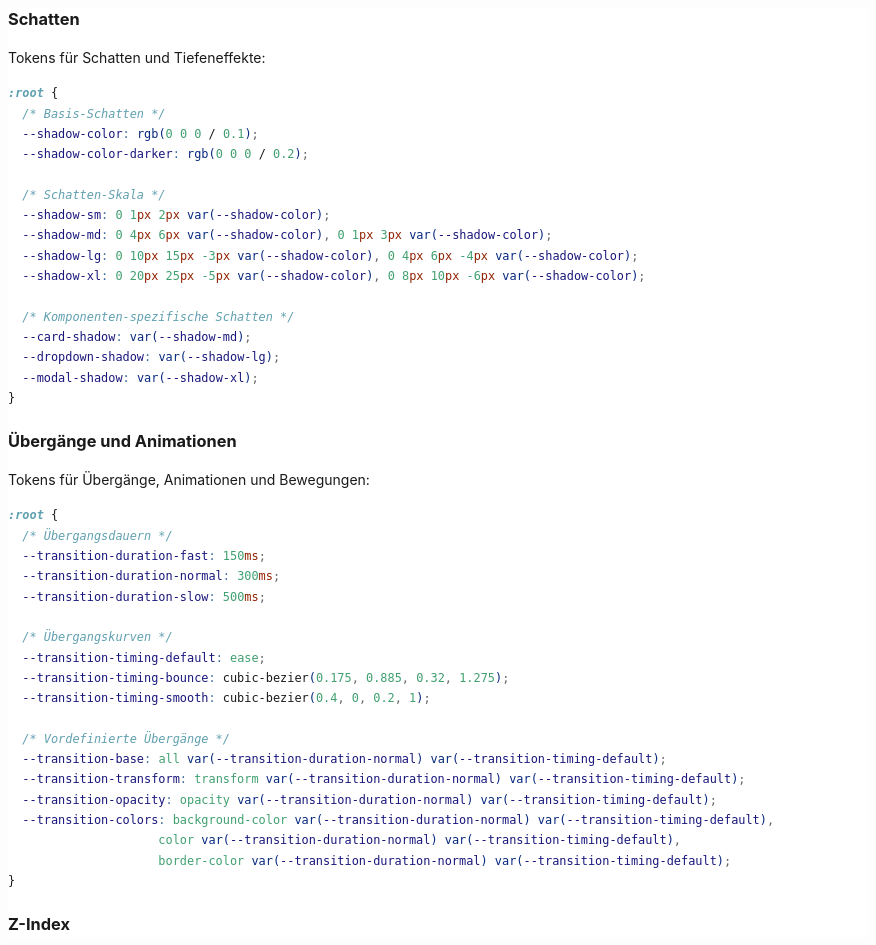 ### Schatten

Tokens für Schatten und Tiefeneffekte:

```css
:root {
  /* Basis-Schatten */
  --shadow-color: rgb(0 0 0 / 0.1);
  --shadow-color-darker: rgb(0 0 0 / 0.2);
  
  /* Schatten-Skala */
  --shadow-sm: 0 1px 2px var(--shadow-color);
  --shadow-md: 0 4px 6px var(--shadow-color), 0 1px 3px var(--shadow-color);
  --shadow-lg: 0 10px 15px -3px var(--shadow-color), 0 4px 6px -4px var(--shadow-color);
  --shadow-xl: 0 20px 25px -5px var(--shadow-color), 0 8px 10px -6px var(--shadow-color);
  
  /* Komponenten-spezifische Schatten */
  --card-shadow: var(--shadow-md);
  --dropdown-shadow: var(--shadow-lg);
  --modal-shadow: var(--shadow-xl);
}
```

### Übergänge und Animationen

Tokens für Übergänge, Animationen und Bewegungen:

```css
:root {
  /* Übergangsdauern */
  --transition-duration-fast: 150ms;
  --transition-duration-normal: 300ms;
  --transition-duration-slow: 500ms;
  
  /* Übergangskurven */
  --transition-timing-default: ease;
  --transition-timing-bounce: cubic-bezier(0.175, 0.885, 0.32, 1.275);
  --transition-timing-smooth: cubic-bezier(0.4, 0, 0.2, 1);
  
  /* Vordefinierte Übergänge */
  --transition-base: all var(--transition-duration-normal) var(--transition-timing-default);
  --transition-transform: transform var(--transition-duration-normal) var(--transition-timing-default);
  --transition-opacity: opacity var(--transition-duration-normal) var(--transition-timing-default);
  --transition-colors: background-color var(--transition-duration-normal) var(--transition-timing-default),
                     color var(--transition-duration-normal) var(--transition-timing-default),
                     border-color var(--transition-duration-normal) var(--transition-timing-default);
}
```

### Z-Index
